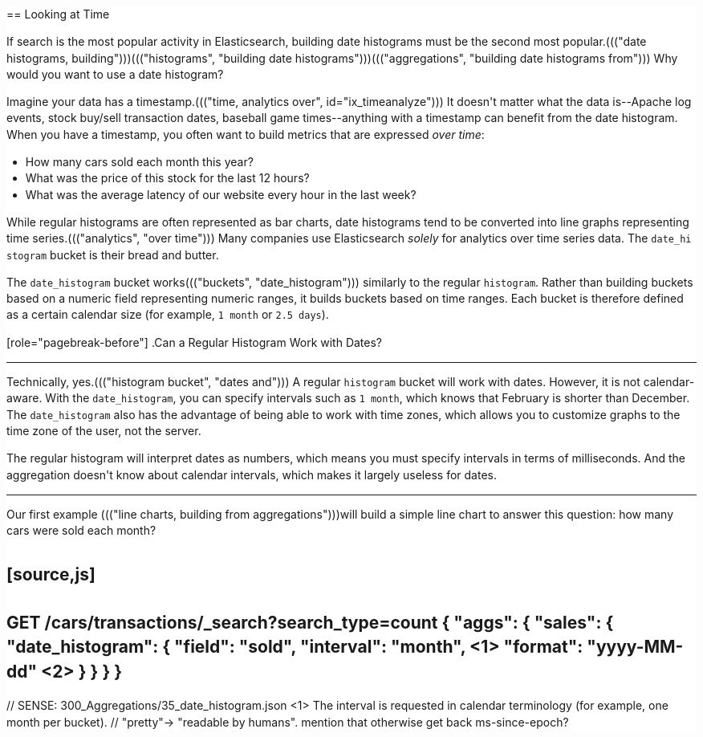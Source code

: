 
== Looking at Time

If search is the most popular activity in Elasticsearch, building date
histograms must be the second most popular.((("date histograms, building")))((("histograms", "building date histograms")))((("aggregations", "building date histograms from")))  Why would you want to use a date
histogram?

Imagine your data has a timestamp.((("time, analytics over", id="ix_timeanalyze")))  It doesn't matter what the data is--Apache
log events, stock buy/sell transaction dates, baseball game times--anything with a timestamp can benefit from the date histogram.  When you have
a timestamp, you often want to build metrics that are expressed _over time_:

- How many cars sold each month this year?
- What was the price of this stock for the last 12 hours?
- What was the average latency of our website every hour in the last week?

While regular histograms are often represented as bar charts, date histograms
tend to be converted into line graphs representing time series.((("analytics", "over time")))  Many
companies use Elasticsearch _solely_ for analytics over time series data.  The `date_histogram` bucket is their bread and butter.

The `date_histogram` bucket works((("buckets", "date_histogram"))) similarly to the regular `histogram`.  Rather
than building buckets based on a numeric field representing numeric ranges,
it builds buckets based on time ranges.  Each bucket is therefore defined as a
certain calendar size (for example, `1 month` or `2.5 days`).

[role="pagebreak-before"]
.Can a Regular Histogram Work with Dates?
****
Technically, yes.((("histogram bucket", "dates and")))  A regular `histogram` bucket will work with dates.  However,
it is not calendar-aware.  With the `date_histogram`, you can specify intervals
such as `1 month`, which knows that February is shorter than December.  The
`date_histogram` also has the advantage of being able to work with time zones,
which allows you to customize graphs to the time zone of the user, not the server.

The regular histogram will interpret dates as numbers, which means you must specify
intervals in terms of milliseconds.  And the aggregation doesn't know about
calendar intervals, which makes it largely useless for dates.
****

Our first example ((("line charts, building from aggregations")))will build a simple line chart to answer this question:
how many cars were sold each month?

[source,js]
--------------------------------------------------
GET /cars/transactions/_search?search_type=count
{
   "aggs": {
      "sales": {
         "date_histogram": {
            "field": "sold",
            "interval": "month", <1>
            "format": "yyyy-MM-dd" <2>
         }
      }
   }
}
--------------------------------------------------
// SENSE: 300_Aggregations/35_date_histogram.json
<1> The interval is requested in calendar terminology (for example, one month per bucket).
// "pretty"-> "readable by humans". mention that otherwise get back ms-since-epoch?